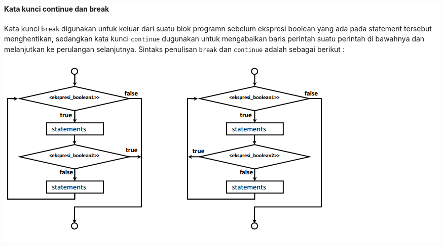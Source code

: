 #### Kata kunci continue dan break

Kata kunci `break` digunakan untuk keluar dari suatu blok programn sebelum ekspresi boolean yang
ada pada statement tersebut menghentikan, sedangkan kata kunci `continue` dugunakan untuk
mengabaikan baris perintah suatu perintah di bawahnya dan melanjutkan ke perulangan
selanjutnya. Sintaks penulisan `break` dan `continue` adalah sebagai berikut :

![](images/capture2-11.png)